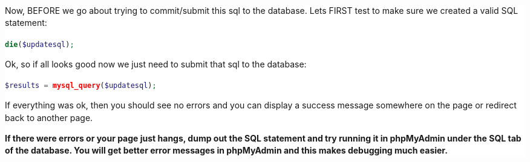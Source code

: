 Now, BEFORE we go about trying to commit/submit this sql to the database. Lets FIRST test to make sure we created a valid SQL statement:

```php
die($updatesql);
```

Ok, so if all looks good now we just need to submit that sql to the database:

```php
$results = mysql_query($updatesql);
```

If everything was ok, then you should see no errors and you can display a success message somewhere on the page or redirect back to another page.

__If there were errors or your page just hangs, dump out the SQL statement and try running it in phpMyAdmin under the SQL tab of the database. You will get better error messages in phpMyAdmin and this makes debugging much easier.__